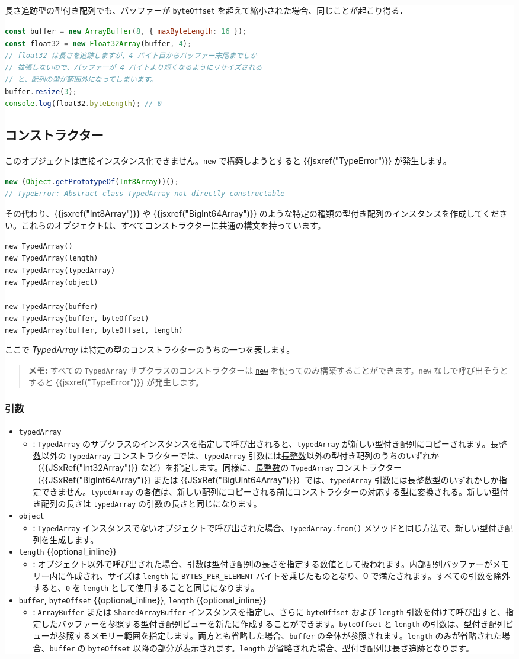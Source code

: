 長さ追跡型の型付き配列でも、バッファーが `byteOffset` を超えて縮小された場合、同じことが起こり得る．

```js
const buffer = new ArrayBuffer(8, { maxByteLength: 16 });
const float32 = new Float32Array(buffer, 4);
// float32 は長さを追跡しますが、4 バイト目からバッファー末尾までしか
// 拡張しないので、バッファーが 4 バイトより短くなるようにリサイズされる
// と、配列の型が範囲外になってしまいます。
buffer.resize(3);
console.log(float32.byteLength); // 0
```

## コンストラクター

このオブジェクトは直接インスタンス化できません。`new` で構築しようとすると {{jsxref("TypeError")}} が発生します。

```js
new (Object.getPrototypeOf(Int8Array))();
// TypeError: Abstract class TypedArray not directly constructable
```

その代わり、{{jsxref("Int8Array")}} や {{jsxref("BigInt64Array")}} のような特定の種類の型付き配列のインスタンスを作成してください。これらのオブジェクトは、すべてコンストラクターに共通の構文を持っています。

```js-nolint
new TypedArray()
new TypedArray(length)
new TypedArray(typedArray)
new TypedArray(object)

new TypedArray(buffer)
new TypedArray(buffer, byteOffset)
new TypedArray(buffer, byteOffset, length)
```

ここで _TypedArray_ は特定の型のコンストラクターのうちの一つを表します。

> **メモ:** すべての `TypedArray` サブクラスのコンストラクターは [`new`](/ja/docs/Web/JavaScript/Reference/Operators/new) を使ってのみ構築することができます。`new` なしで呼び出そうとすると {{jsxref("TypeError")}} が発生します。

### 引数

- `typedArray`
  - : `TypedArray` のサブクラスのインスタンスを指定して呼び出されると、`typedArray` が新しい型付き配列にコピーされます。[長整数](/ja/docs/Web/JavaScript/Reference/Global_Objects/BigInt)以外の `TypedArray` コンストラクターでは、`typedArray` 引数には[長整数](/ja/docs/Web/JavaScript/Reference/Global_Objects/BigInt)以外の型付き配列のうちのいずれか（{{JSxRef("Int32Array")}} など）を指定します。同様に、[長整数](/ja/docs/Web/JavaScript/Reference/Global_Objects/BigInt)の `TypedArray` コンストラクター（{{JSxRef("BigInt64Array")}} または {{JSxRef("BigUint64Array")}}）では、`typedArray` 引数には[長整数](/ja/docs/Web/JavaScript/Reference/Global_Objects/BigInt)型のいずれかしか指定できません。`typedArray` の各値は、新しい配列にコピーされる前にコンストラクターの対応する型に変換される。新しい型付き配列の長さは `typedArray` の引数の長さと同じになります。
- `object`
  - : `TypedArray` インスタンスでないオブジェクトで呼び出された場合、[`TypedArray.from()`](/ja/docs/Web/JavaScript/Reference/Global_Objects/TypedArray/from) メソッドと同じ方法で、新しい型付き配列を生成します。
- `length` {{optional_inline}}
  - : オブジェクト以外で呼び出された場合、引数は型付き配列の長さを指定する数値として扱われます。内部配列バッファーがメモリー内に作成され、サイズは `length` に [`BYTES_PER_ELEMENT`](/ja/docs/Web/JavaScript/Reference/Global_Objects/TypedArray/BYTES_PER_ELEMENT) バイトを乗じたものとなり、0 で満たされます。すべての引数を除外すると、`0` を `length` として使用することと同じになります。
- `buffer`, `byteOffset` {{optional_inline}}, `length` {{optional_inline}}
  - : [`ArrayBuffer`](/ja/docs/Web/JavaScript/Reference/Global_Objects/ArrayBuffer) または [`SharedArrayBuffer`](/ja/docs/Web/JavaScript/Reference/Global_Objects/SharedArrayBuffer) インスタンスを指定し、さらに `byteOffset` および `length` 引数を付けて呼び出すと、指定したバッファーを参照する型付き配列ビューを新たに作成することができます。`byteOffset` と `length` の引数は、型付き配列ビューが参照するメモリー範囲を指定します。両方とも省略した場合、`buffer` の全体が参照されます。`length` のみが省略された場合、`buffer` の `byteOffset` 以降の部分が表示されます。`length` が省略された場合、型付き配列は[長さ追跡](#behavior_when_viewing_a_resizable_buffer)となります。
